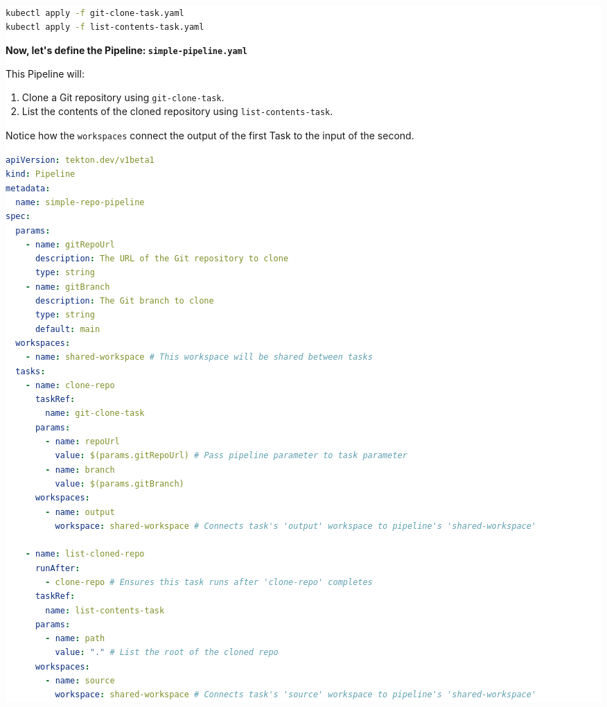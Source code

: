 ```bash
kubectl apply -f git-clone-task.yaml
kubectl apply -f list-contents-task.yaml
```

**Now, let's define the Pipeline: `simple-pipeline.yaml`**

This Pipeline will:
1.  Clone a Git repository using `git-clone-task`.
2.  List the contents of the cloned repository using `list-contents-task`.

Notice how the `workspaces` connect the output of the first Task to the input of the second.

```yaml
apiVersion: tekton.dev/v1beta1
kind: Pipeline
metadata:
  name: simple-repo-pipeline
spec:
  params:
    - name: gitRepoUrl
      description: The URL of the Git repository to clone
      type: string
    - name: gitBranch
      description: The Git branch to clone
      type: string
      default: main
  workspaces:
    - name: shared-workspace # This workspace will be shared between tasks
  tasks:
    - name: clone-repo
      taskRef:
        name: git-clone-task
      params:
        - name: repoUrl
          value: $(params.gitRepoUrl) # Pass pipeline parameter to task parameter
        - name: branch
          value: $(params.gitBranch)
      workspaces:
        - name: output
          workspace: shared-workspace # Connects task's 'output' workspace to pipeline's 'shared-workspace'

    - name: list-cloned-repo
      runAfter:
        - clone-repo # Ensures this task runs after 'clone-repo' completes
      taskRef:
        name: list-contents-task
      params:
        - name: path
          value: "." # List the root of the cloned repo
      workspaces:
        - name: source
          workspace: shared-workspace # Connects task's 'source' workspace to pipeline's 'shared-workspace'
```
